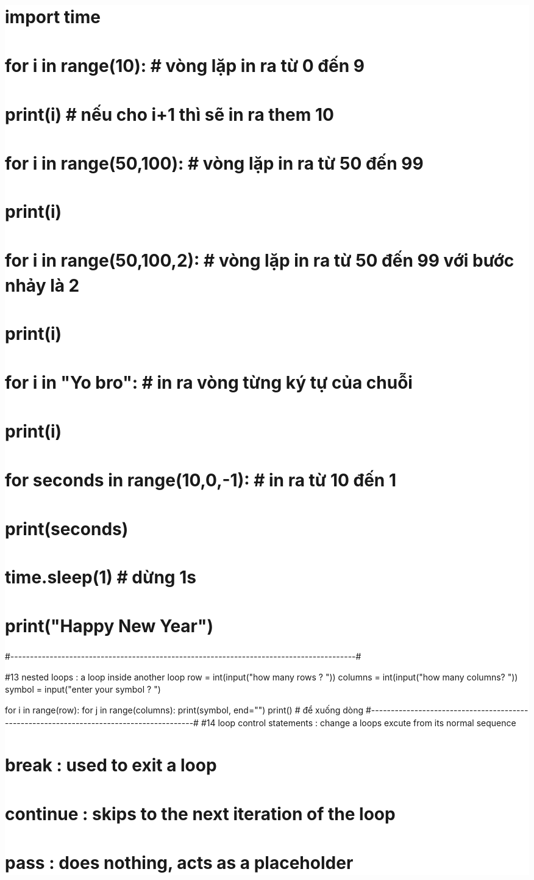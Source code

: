 # import time

# for i in range(10): # vòng lặp in ra từ 0 đến 9
#     print(i) # nếu cho i+1 thì sẽ in ra them 10 

# for i in range(50,100): # vòng lặp in ra từ 50 đến 99
#     print(i)
# for i in range(50,100,2): # vòng lặp in ra từ 50 đến 99 với bước nhảy là 2
#     print(i)
# for i in "Yo bro": # in ra vòng từng ký tự của chuỗi
#     print(i)

# for seconds in range(10,0,-1): # in ra từ 10 đến 1
#     print(seconds)
#     time.sleep(1) # dừng 1s   
# print("Happy New Year") 

#----------------------------------------------------------------------------------------#

#13 nested loops : a loop inside another loop
row = int(input("how many rows ? "))
columns = int(input("how many columns? "))
symbol = input("enter your symbol ? ")

for i in range(row):
    for j in range(columns):
        print(symbol, end="")
    print() # để xuống dòng
#----------------------------------------------------------------------------------------#
#14  loop control statements : change a loops excute from its normal sequence
# break : used to exit a loop
# continue : skips to the next iteration of the loop
# pass : does nothing, acts as a placeholder
